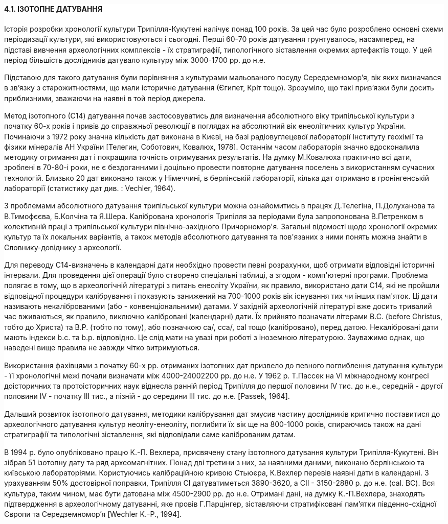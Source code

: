 #### 4.1. ІЗОТОПНЕ ДАТУВАННЯ

Історія розробки хронології культури Трипілля-Кукутені налічує понад 100 років. За цей час було розроблено основні схеми періодизації культури, які використовуються і сьогодні. Перші 60-70 років датування грунтувалось, насамперед, на підставі вивчення археологічних комплексів - їх стратиграфії, типологічного зіставлення окремих артефактів тощо. У цей період більшість дослідників датувало культуру між 3000-1700 рр. до н.е.

Підставою для такого датування були порівняння з культурами мальованого посуду Середземномор’я, вік яких визначався в зв’язку з старожитностями, що мали історичне датування (Єгипет, Кріт тощо). Зрозуміло, що такі прив’язки були досить приблизними, зважаючи на наявні в той період джерела.

Метод ізотопного (С14) датування почав застосовуватись для визначення абсолютного віку трипільської культури з початку 60-х років і привів до справжньої революції в поглядах на абсолютний вік енеолітичних культур України. Починаючи з 1972 року значна кількість дат виконана в Києві, на базі радіовуглецевої лабораторії Інституту геохімії та фізики мінералів АН України [Телегин, Соботович, Ковалюх, 1978]. Останнім часом лабораторія значно вдосконалила методику отримання дат і покращила точність отримуваних результатів. На думку М.Ковалюха практично всі дати, зроблені в 70-80-і роки, не є бездоганними і доцільно провести повторне датування поселень з використанням сучасних технологій. Близько 20 дат виконано також у Німеччині, в берлінській лабораторії, кілька дат отримано в гронінгенській лабораторії (статистику дат див. : Vechler, 1964).

З проблемами абсолютного датування трипільської культури можна ознайомитись в працях Д.Телегіна, П.Долуханова та В.Тимофєєва, Б.Колчіна та Я.Шера. Калібрована хронологія Трипілля за періодами була запропонована В.Петренком в колективній праці з трипільської культури північно-західного Причорномор'я. Загальнi вiдомостi щодо хронологiї окремих культур та їх локальних варiантiв, а також методiв абсолютного датування та пов'язаних з ними понять можна знайти в Словнику-довiднику з археологiї.

Для переводу С14-визначень в календарні дати необхідно провести певні розрахунки, щоб отримати відповідні історичні інтервали. Для проведення цієї операції було створено спеціальні таблиці, а згодом - комп'ютерні програми. Проблема полягає в тому, що в археологічній літературі з питань енеоліту України, як правило, використано дати С14, які не пройшли відповідної процедури калібрування і показують занижений на 700-1000 років вік існування тих чи інших пам'яток. Ці дати називають некаліброваними (або - конвенціональними) датами. У західній археологічній літературі вже досить тривалий час вживаються, як правило, виключно калібровані (календарні) дати. Їх прийнято позначати літерами В.С. (before Christus, тобто до Христа) та В.Р. (тобто по тому), або позначкою са/, cca/, cal тощо (калібровано), перед датою. Некалібровані дати мають індекси b.c. та b.p. відповідно. Це слід мати на увазі при роботі з іноземною літературою. Зауважимо однак, що наведені вище правила не завжди чітко витримуються.

Використання фахівцями з початку 60-х рр. отриманих ізотопних дат призвело до певного поглиблення датування культури - її хронологічні межі почали визначати між 4000-24002200 рр. до н.е. У 1962 р. Т.Пассек на VI міжнародному конгресі доісторичних та протоісторичних наук віднесла ранній період Трипілля до першої половини IV тис. до н.е., середній - другої половини IV - початку III тис., а пізній - до середини III тис. до н.е. [Passek, 1964].

Дальший розвиток ізотопного датування, методики калібрування дат змусив частину дослідників критично поставитися до археологічного датування культур неоліту-енеоліту, поглибити їх вік ще на 800-1000 років, спираючись також на дані стратиграфії та типологічні зіставлення, які відповідали саме каліброваним датам.

В 1994 р. було опубліковано працю К.-П. Вехлера, присвячену стану ізотопного датування культури Трипілля-Кукутені. Він зібрав 51 ізотопну дату та ряд археомагнітних. Понад дві третини з них, за наявними даними, виконано берлінською та київською лабораторіями. Користуючись калібраційною кривою Стьюєра, К.Вехлер перевів наявні дати в календарні. З урахуванням 50% достовірної поправки, Трипілля СІ датуватиметься 3890-3620, а СІІ - 3150-2880 р. до н.е. (cal. BC). Вся культура, таким чином, має бути датована між 4500-2900 рр. до н.е. Отримані дані, на думку К.-П.Вехлера, знаходять підтвердження в археологічному датуванні, яке провів Г.Парцінгер, зіставляючи стратифіковані пам’ятки південно-східної Європи та Середземномор’я [Wechler K.-P., 1994].
